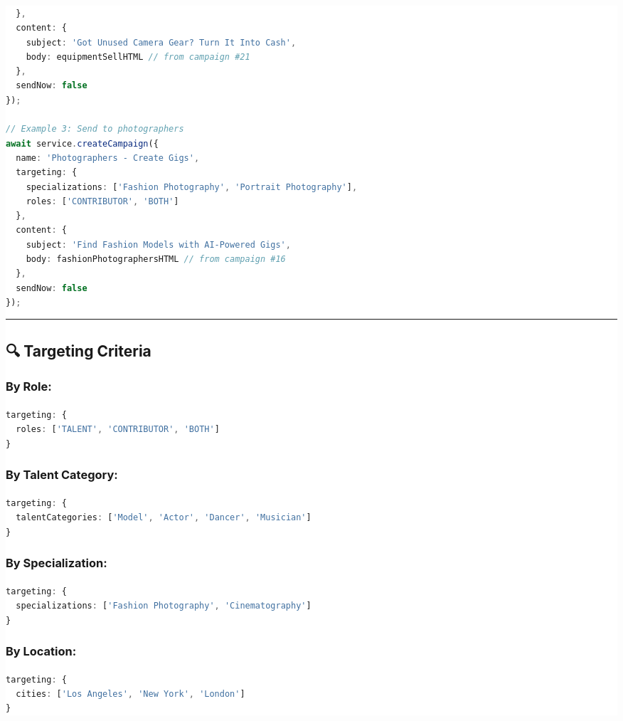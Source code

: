 ```typescript
  },
  content: {
    subject: 'Got Unused Camera Gear? Turn It Into Cash',
    body: equipmentSellHTML // from campaign #21
  },
  sendNow: false
});

// Example 3: Send to photographers
await service.createCampaign({
  name: 'Photographers - Create Gigs',
  targeting: {
    specializations: ['Fashion Photography', 'Portrait Photography'],
    roles: ['CONTRIBUTOR', 'BOTH']
  },
  content: {
    subject: 'Find Fashion Models with AI-Powered Gigs',
    body: fashionPhotographersHTML // from campaign #16
  },
  sendNow: false
});
```

---

## 🔍 **Targeting Criteria**

### **By Role:**
```typescript
targeting: {
  roles: ['TALENT', 'CONTRIBUTOR', 'BOTH']
}
```

### **By Talent Category:**
```typescript
targeting: {
  talentCategories: ['Model', 'Actor', 'Dancer', 'Musician']
}
```

### **By Specialization:**
```typescript
targeting: {
  specializations: ['Fashion Photography', 'Cinematography']
}
```

### **By Location:**
```typescript
targeting: {
  cities: ['Los Angeles', 'New York', 'London']
}
```
